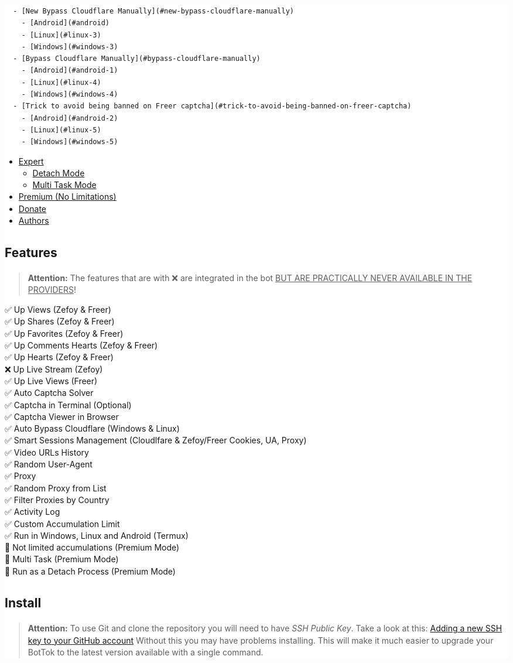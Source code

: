       - [New Bypass Cloudflare Manually](#new-bypass-cloudflare-manually)
        - [Android](#android)
        - [Linux](#linux-3)
        - [Windows](#windows-3)
      - [Bypass Cloudflare Manually](#bypass-cloudflare-manually)
        - [Android](#android-1)
        - [Linux](#linux-4)
        - [Windows](#windows-4)
      - [Trick to avoid being banned on Freer captcha](#trick-to-avoid-being-banned-on-freer-captcha)
        - [Android](#android-2)
        - [Linux](#linux-5)
        - [Windows](#windows-5)
  - [Expert](#expert)
      - [Detach Mode](#detach-mode)
      - [Multi Task Mode](#multi-task-mode)
  - [Premium (No Limitations)](#premium-no-limitations)
  - [Donate](#donate)
  - [Authors](#authors)

## Features

>**Attention:** The features that are with ❌ are integrated in the bot <u>BUT ARE PRACTICALLY NEVER AVAILABLE IN THE PROVIDERS</u>!

✅ Up Views (Zefoy & Freer)   
✅ Up Shares (Zefoy & Freer)  
✅ Up Favorites (Zefoy & Freer)  
✅ Up Comments Hearts (Zefoy & Freer)  
✅ Up Hearts (Zefoy & Freer)  
❌ Up Live Stream (Zefoy)  
✅ Up Live Views (Freer)  
✅ Auto Captcha Solver  
✅ Captcha in Terminal (Optional)  
✅ Captcha Viewer in Browser  
✅ Auto Bypass Cloudflare (Windows & Linux)  
✅ Smart Sessions Management (Cloudlfare & Zefoy/Freer Cookies, UA, Proxy)  
✅ Video URLs History  
✅ Random User-Agent  
✅ Proxy  
✅ Random Proxy from List  
✅ Filter Proxies by Country  
✅ Activity Log  
✅ Custom Accumulation Limit  
✅ Run in Windows, Linux and Android (Termux)  
💎 Not limited accumulations (Premium Mode)  
💎 Multi Task (Premium Mode)  
💎 Run as a Detach Process (Premium Mode)  

## Install

>**Attention:** To use Git and clone the repository you will need to have *SSH Public Key*. Take a look at this: [Adding a new SSH key to your GitHub account](https://docs.github.com/en/authentication/connecting-to-github-with-ssh/adding-a-new-ssh-key-to-your-github-account)
Without this you may have problems installing. This will make it much easier to upgrade your BotTok to the latest version available with a single command.

